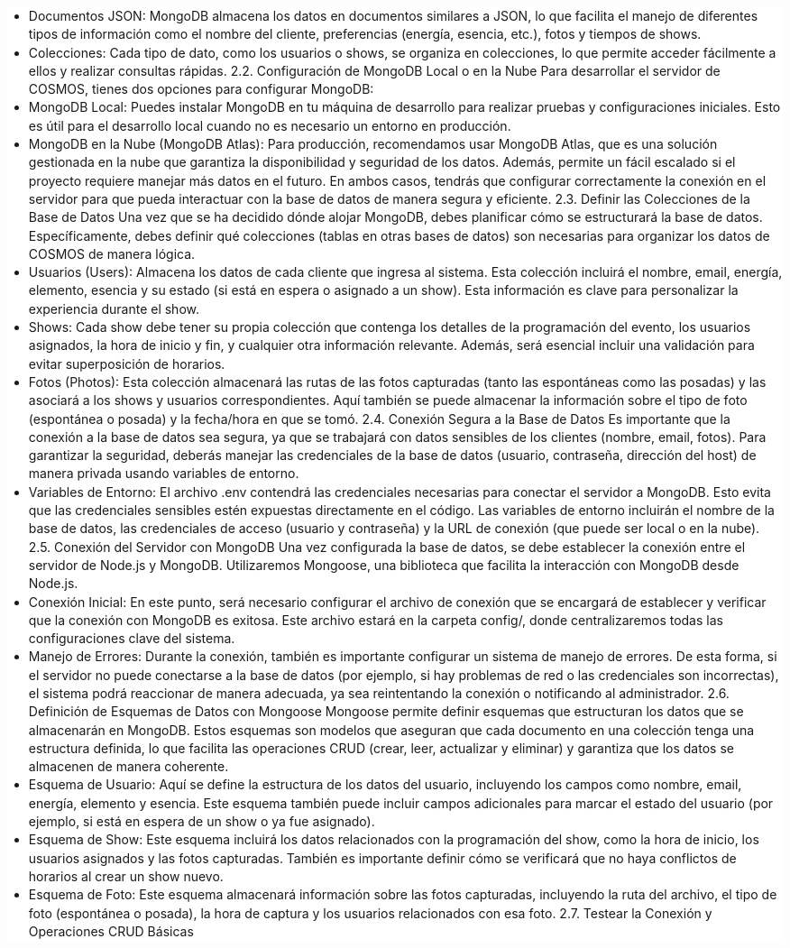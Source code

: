 - Documentos JSON: MongoDB almacena los datos en documentos similares a JSON, lo que facilita el manejo de diferentes tipos de información como el nombre del cliente, preferencias (energía, esencia, etc.), fotos y tiempos de shows.
- Colecciones: Cada tipo de dato, como los usuarios o shows, se organiza en colecciones, lo que permite acceder fácilmente a ellos y realizar consultas rápidas.
  2.2. Configuración de MongoDB Local o en la Nube
  Para desarrollar el servidor de COSMOS, tienes dos opciones para configurar MongoDB:
- MongoDB Local: Puedes instalar MongoDB en tu máquina de desarrollo para realizar pruebas y configuraciones iniciales. Esto es útil para el desarrollo local cuando no es necesario un entorno en producción.
- MongoDB en la Nube (MongoDB Atlas): Para producción, recomendamos usar MongoDB Atlas, que es una solución gestionada en la nube que garantiza la disponibilidad y seguridad de los datos. Además, permite un fácil escalado si el proyecto requiere manejar más datos en el futuro.
  En ambos casos, tendrás que configurar correctamente la conexión en el servidor para que pueda interactuar con la base de datos de manera segura y eficiente.
  2.3. Definir las Colecciones de la Base de Datos
  Una vez que se ha decidido dónde alojar MongoDB, debes planificar cómo se estructurará la base de datos. Específicamente, debes definir qué colecciones (tablas en otras bases de datos) son necesarias para organizar los datos de COSMOS de manera lógica.
- Usuarios (Users): Almacena los datos de cada cliente que ingresa al sistema. Esta colección incluirá el nombre, email, energía, elemento, esencia y su estado (si está en espera o asignado a un show). Esta información es clave para personalizar la experiencia durante el show.
- Shows: Cada show debe tener su propia colección que contenga los detalles de la programación del evento, los usuarios asignados, la hora de inicio y fin, y cualquier otra información relevante. Además, será esencial incluir una validación para evitar superposición de horarios.
- Fotos (Photos): Esta colección almacenará las rutas de las fotos capturadas (tanto las espontáneas como las posadas) y las asociará a los shows y usuarios correspondientes. Aquí también se puede almacenar la información sobre el tipo de foto (espontánea o posada) y la fecha/hora en que se tomó.
  2.4. Conexión Segura a la Base de Datos
  Es importante que la conexión a la base de datos sea segura, ya que se trabajará con datos sensibles de los clientes (nombre, email, fotos). Para garantizar la seguridad, deberás manejar las credenciales de la base de datos (usuario, contraseña, dirección del host) de manera privada usando variables de entorno.
- Variables de Entorno: El archivo .env contendrá las credenciales necesarias para conectar el servidor a MongoDB. Esto evita que las credenciales sensibles estén expuestas directamente en el código. Las variables de entorno incluirán el nombre de la base de datos, las credenciales de acceso (usuario y contraseña) y la URL de conexión (que puede ser local o en la nube).
  2.5. Conexión del Servidor con MongoDB
  Una vez configurada la base de datos, se debe establecer la conexión entre el servidor de Node.js y MongoDB. Utilizaremos Mongoose, una biblioteca que facilita la interacción con MongoDB desde Node.js.
- Conexión Inicial: En este punto, será necesario configurar el archivo de conexión que se encargará de establecer y verificar que la conexión con MongoDB es exitosa. Este archivo estará en la carpeta config/, donde centralizaremos todas las configuraciones clave del sistema.
- Manejo de Errores: Durante la conexión, también es importante configurar un sistema de manejo de errores. De esta forma, si el servidor no puede conectarse a la base de datos (por ejemplo, si hay problemas de red o las credenciales son incorrectas), el sistema podrá reaccionar de manera adecuada, ya sea reintentando la conexión o notificando al administrador.
  2.6. Definición de Esquemas de Datos con Mongoose
  Mongoose permite definir esquemas que estructuran los datos que se almacenarán en MongoDB. Estos esquemas son modelos que aseguran que cada documento en una colección tenga una estructura definida, lo que facilita las operaciones CRUD (crear, leer, actualizar y eliminar) y garantiza que los datos se almacenen de manera coherente.
- Esquema de Usuario: Aquí se define la estructura de los datos del usuario, incluyendo los campos como nombre, email, energía, elemento y esencia. Este esquema también puede incluir campos adicionales para marcar el estado del usuario (por ejemplo, si está en espera de un show o ya fue asignado).
- Esquema de Show: Este esquema incluirá los datos relacionados con la programación del show, como la hora de inicio, los usuarios asignados y las fotos capturadas. También es importante definir cómo se verificará que no haya conflictos de horarios al crear un show nuevo.
- Esquema de Foto: Este esquema almacenará información sobre las fotos capturadas, incluyendo la ruta del archivo, el tipo de foto (espontánea o posada), la hora de captura y los usuarios relacionados con esa foto.
  2.7. Testear la Conexión y Operaciones CRUD Básicas